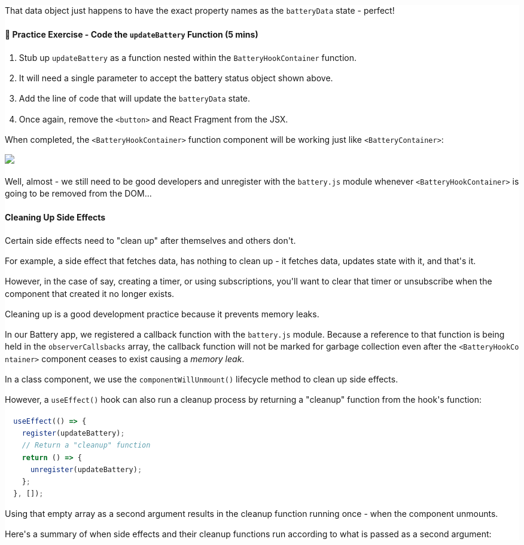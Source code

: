 That data object just happens to have the exact property names as the `batteryData` state - perfect!

#### 💪 Practice Exercise - Code the `updateBattery` Function (5 mins)

1. Stub up `updateBattery` as a function nested within the `BatteryHookContainer` function.

2. It will need a single parameter to accept the battery status object shown above.

3. Add the line of code that will update the `batteryData` state.

4. Once again, remove the `<button>` and React Fragment from the JSX.

When completed, the `<BatteryHookContainer>` function component will be working just like `<BatteryContainer>`:

<img src="https://i.imgur.com/BByHC43.png">

Well, almost - we still need to be good developers and unregister with the `battery.js` module whenever `<BatteryHookContainer>` is going to be removed from the DOM...

#### Cleaning Up Side Effects

Certain side effects need to "clean up" after themselves and others don't.

For example, a side effect that fetches data, has nothing to clean up - it fetches data, updates state with it, and that's it.

However, in the case of say, creating a timer, or using subscriptions, you'll want to clear that timer or unsubscribe when the component that created it no longer exists.

Cleaning up is a good development practice because it prevents memory leaks.

In our Battery app, we registered a callback function with the `battery.js` module.  Because a reference to that function is being held in the `observerCallsbacks` array, the callback function will not be marked for garbage collection even after the `<BatteryHookContainer>` component ceases to exist causing a _memory leak_.

In a class component, we use the `componentWillUnmount()` lifecycle method to clean up side effects.

However, a `useEffect()` hook can also run a cleanup process by returning a "cleanup" function from the hook's function:

```js
  useEffect(() => {
    register(updateBattery);
    // Return a "cleanup" function
    return () => {
      unregister(updateBattery);
    };
  }, []);
```

Using that empty array as a second argument results in the cleanup function running once - when the component unmounts.

Here's a summary of when side effects and their cleanup functions run according to what is passed as a second argument:
